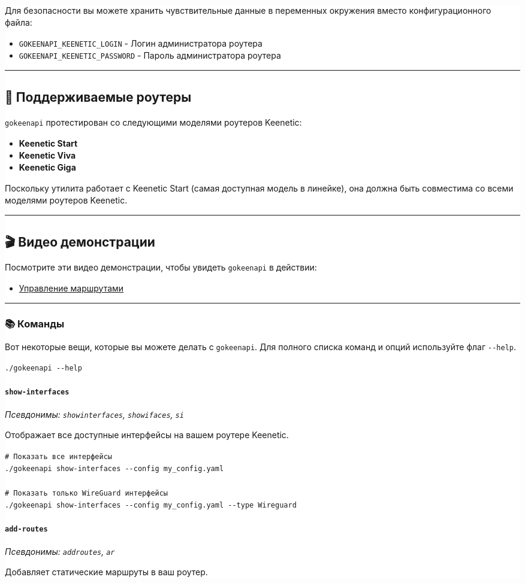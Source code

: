 Для безопасности вы можете хранить чувствительные данные в переменных окружения вместо конфигурационного файла:

- `GOKEENAPI_KEENETIC_LOGIN` - Логин администратора роутера
- `GOKEENAPI_KEENETIC_PASSWORD` - Пароль администратора роутера

---

## 🔧 Поддерживаемые роутеры

`gokeenapi` протестирован со следующими моделями роутеров Keenetic:

- **Keenetic Start**
- **Keenetic Viva** 
- **Keenetic Giga**

Поскольку утилита работает с Keenetic Start (самая доступная модель в линейке), она должна быть совместима со всеми моделями роутеров Keenetic.

---

## 🎬 Видео демонстрации

Посмотрите эти видео демонстрации, чтобы увидеть `gokeenapi` в действии:

*   [Управление маршрутами](https://www.youtube.com/watch?v=lKX74btFypY)

---

### 📚 Команды

Вот некоторые вещи, которые вы можете делать с `gokeenapi`. Для полного списка команд и опций используйте флаг `--help`.

```shell
./gokeenapi --help
```

#### `show-interfaces`

*Псевдонимы: `showinterfaces`, `showifaces`, `si`*

Отображает все доступные интерфейсы на вашем роутере Keenetic.

```shell
# Показать все интерфейсы
./gokeenapi show-interfaces --config my_config.yaml

# Показать только WireGuard интерфейсы
./gokeenapi show-interfaces --config my_config.yaml --type Wireguard
```

#### `add-routes`

*Псевдонимы: `addroutes`, `ar`*

Добавляет статические маршруты в ваш роутер.
